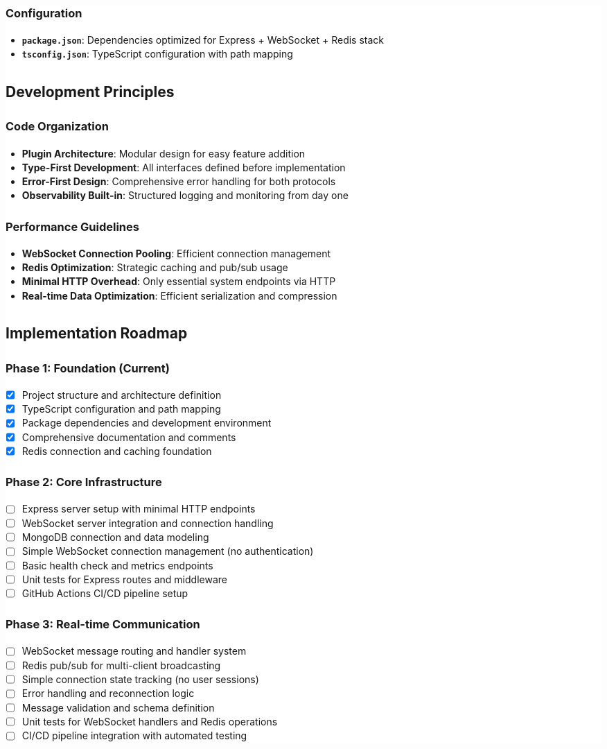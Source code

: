 ### Configuration

- **`package.json`**: Dependencies optimized for Express + WebSocket + Redis stack
- **`tsconfig.json`**: TypeScript configuration with path mapping

## Development Principles

### Code Organization

- **Plugin Architecture**: Modular design for easy feature addition
- **Type-First Development**: All interfaces defined before implementation
- **Error-First Design**: Comprehensive error handling for both protocols
- **Observability Built-in**: Structured logging and monitoring from day one

### Performance Guidelines

- **WebSocket Connection Pooling**: Efficient connection management
- **Redis Optimization**: Strategic caching and pub/sub usage
- **Minimal HTTP Overhead**: Only essential system endpoints via HTTP
- **Real-time Data Optimization**: Efficient serialization and compression

## Implementation Roadmap

### Phase 1: Foundation (Current)

- [x] Project structure and architecture definition
- [x] TypeScript configuration and path mapping
- [x] Package dependencies and development environment
- [x] Comprehensive documentation and comments
- [x] Redis connection and caching foundation

### Phase 2: Core Infrastructure

- [ ] Express server setup with minimal HTTP endpoints
- [ ] WebSocket server integration and connection handling
- [ ] MongoDB connection and data modeling
- [ ] Simple WebSocket connection management (no authentication)
- [ ] Basic health check and metrics endpoints
- [ ] Unit tests for Express routes and middleware
- [ ] GitHub Actions CI/CD pipeline setup

### Phase 3: Real-time Communication

- [ ] WebSocket message routing and handler system
- [ ] Redis pub/sub for multi-client broadcasting
- [ ] Simple connection state tracking (no user sessions)
- [ ] Error handling and reconnection logic
- [ ] Message validation and schema definition
- [ ] Unit tests for WebSocket handlers and Redis operations
- [ ] CI/CD pipeline integration with automated testing
